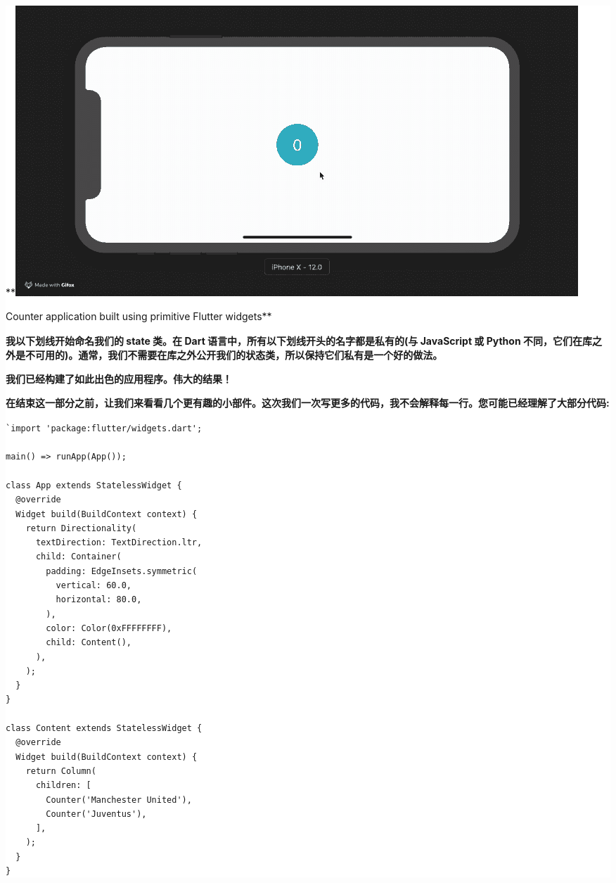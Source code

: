 **![1*pRD3U_zDnuLmcmNZ-1spGA](img/d1a0aa8d4a2a3435b46b894c025470a3.png)

Counter application built using primitive Flutter widgets** 

**我以下划线开始命名我们的 state 类。在 Dart 语言中，所有以下划线开头的名字都是私有的(与 JavaScript 或 Python 不同，它们在库之外是不可用的)。通常，我们不需要在库之外公开我们的状态类，所以保持它们私有是一个好的做法。**

**我们已经构建了如此出色的应用程序。伟大的结果！**

**在结束这一部分之前，让我们来看看几个更有趣的小部件。这次我们一次写更多的代码，我不会解释每一行。您可能已经理解了大部分代码:**

```
`import 'package:flutter/widgets.dart';

main() => runApp(App());

class App extends StatelessWidget {
  @override
  Widget build(BuildContext context) {
    return Directionality(
      textDirection: TextDirection.ltr,
      child: Container(
        padding: EdgeInsets.symmetric(
          vertical: 60.0,
          horizontal: 80.0,
        ),
        color: Color(0xFFFFFFFF),
        child: Content(),
      ),
    );
  }
}

class Content extends StatelessWidget {
  @override
  Widget build(BuildContext context) {
    return Column(
      children: [
        Counter('Manchester United'),
        Counter('Juventus'),
      ],
    );
  }
}

```